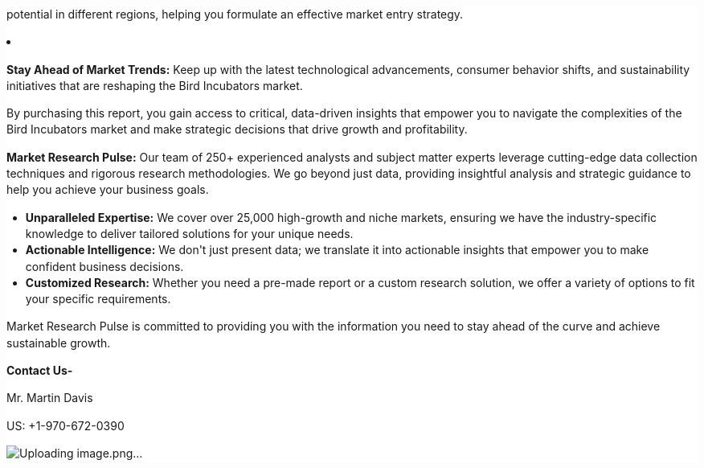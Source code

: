 potential in different regions, helping you formulate an effective market entry strategy.</p></li><li><p><strong>Stay Ahead of Market Trends:</strong> Keep up with the latest technological advancements, consumer behavior shifts, and sustainability initiatives that are reshaping the Bird Incubators market.</p></li></ol><p>By purchasing this report, you gain access to critical, data-driven insights that empower you to navigate the complexities of the Bird Incubators market and make strategic decisions that drive growth and profitability.</p><p><strong>Market Research Pulse:</strong>&nbsp;Our team of 250+ experienced analysts and subject matter experts leverage cutting-edge data collection techniques and rigorous research methodologies. We go beyond just data, providing insightful analysis and strategic guidance to help you achieve your business goals.</p><ul><li><strong>Unparalleled Expertise:</strong>&nbsp;We cover over 25,000 high-growth and niche markets, ensuring we have the industry-specific knowledge to deliver tailored solutions for your unique needs.</li><li><strong>Actionable Intelligence:</strong>&nbsp;We don't just present data; we translate it into actionable insights that empower you to make confident business decisions.</li><li><strong>Customized Research:</strong>&nbsp;Whether you need a pre-made report or a custom research solution, we offer a variety of options to fit your specific requirements.</li></ul><p>Market Research Pulse is committed to providing you with the information you need to stay ahead of the curve and achieve sustainable growth.</p><p><strong>Contact Us-</strong></p><p>Mr. Martin Davis</p><p>US: +1-970-672-0390</p>
![Uploading image.png…]()
